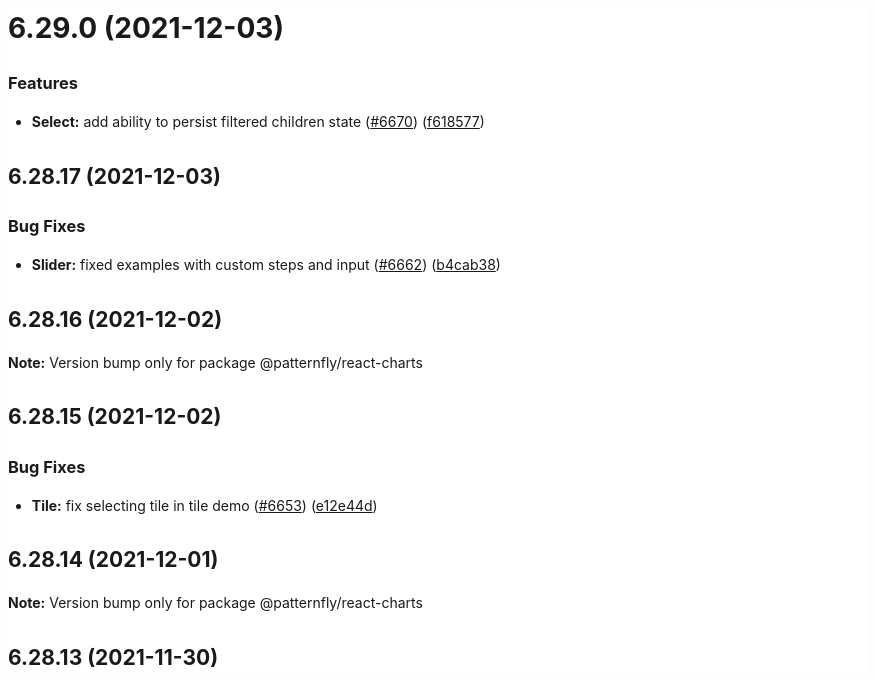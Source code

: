 



# 6.29.0 (2021-12-03)


### Features

* **Select:** add ability to persist filtered children state ([#6670](https://github.com/patternfly/patternfly-react/issues/6670)) ([f618577](https://github.com/patternfly/patternfly-react/commit/f618577582e389409978bd1d6512ca0cf5d855cf))





## 6.28.17 (2021-12-03)


### Bug Fixes

* **Slider:** fixed examples with custom steps and input ([#6662](https://github.com/patternfly/patternfly-react/issues/6662)) ([b4cab38](https://github.com/patternfly/patternfly-react/commit/b4cab38a2492564bf91e3711ce322951bcc6a051))





## 6.28.16 (2021-12-02)

**Note:** Version bump only for package @patternfly/react-charts





## 6.28.15 (2021-12-02)


### Bug Fixes

* **Tile:** fix selecting tile in tile demo ([#6653](https://github.com/patternfly/patternfly-react/issues/6653)) ([e12e44d](https://github.com/patternfly/patternfly-react/commit/e12e44d4b623de305b7df04174144a9496d282a7))





## 6.28.14 (2021-12-01)

**Note:** Version bump only for package @patternfly/react-charts





## 6.28.13 (2021-11-30)
